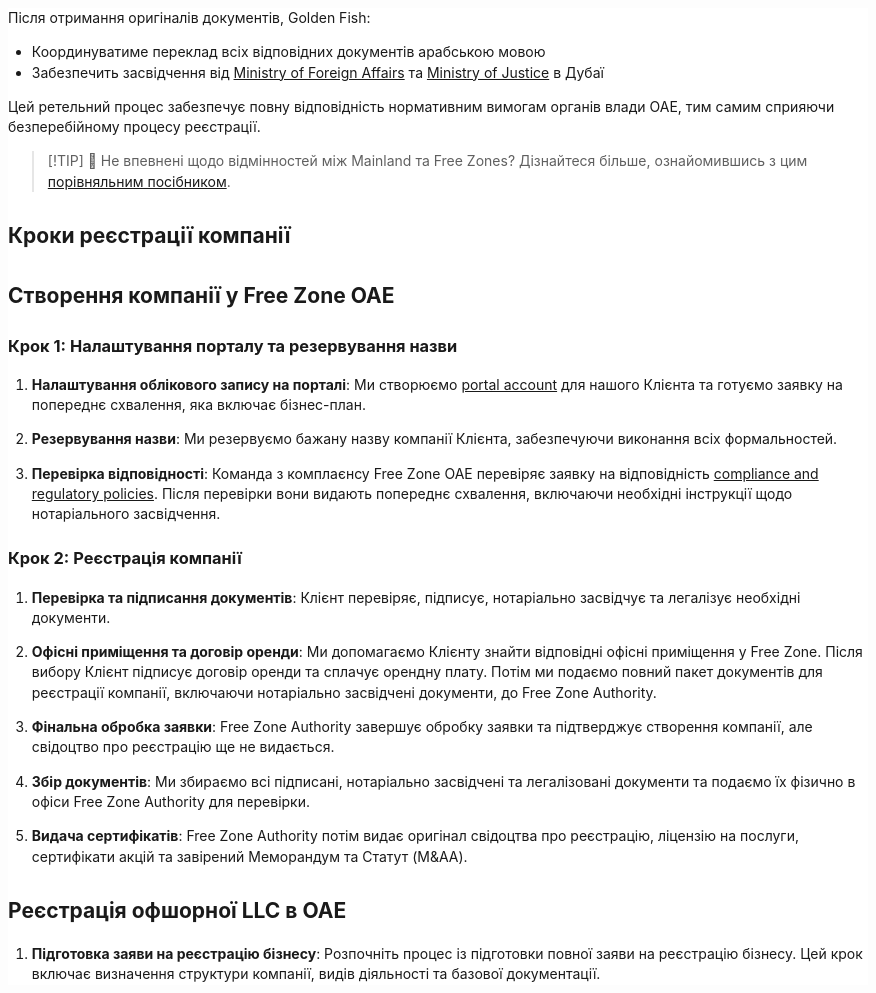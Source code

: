 Після отримання оригіналів документів, Golden Fish:

- Координуватиме переклад всіх відповідних документів арабською мовою
- Забезпечить засвідчення від [Ministry of Foreign Affairs](https://www.mofa.gov.ae) та [Ministry of Justice](https://moj.gov.ae) в Дубаї

Цей ретельний процес забезпечує повну відповідність нормативним вимогам органів влади ОАЕ, тим самим сприяючи безперебійному процесу реєстрації.

> [!TIP] 💙 Не впевнені щодо відмінностей між Mainland та Free Zones?
> Дізнайтеся більше, ознайомившись з цим [порівняльним посібником](./../../comparison/mainland-vs-free-zones).

## Кроки реєстрації компанії

## Створення компанії у Free Zone ОАЕ

### Крок 1: Налаштування порталу та резервування назви

1. **Налаштування облікового запису на порталі**: Ми створюємо [portal account](https://portal.dmcc.ae/communitylogin) для нашого Клієнта та готуємо заявку на попереднє схвалення, яка включає бізнес-план.

2. **Резервування назви**: Ми резервуємо бажану назву компанії Клієнта, забезпечуючи виконання всіх формальностей.

3. **Перевірка відповідності**: Команда з комплаєнсу Free Zone ОАЕ перевіряє заявку на відповідність [compliance and regulatory policies](https://dmcc.ae/members/support/knowledge-bank/compliance-and-regulations). Після перевірки вони видають попереднє схвалення, включаючи необхідні інструкції щодо нотаріального засвідчення.

### Крок 2: Реєстрація компанії

1. **Перевірка та підписання документів**: Клієнт перевіряє, підписує, нотаріально засвідчує та легалізує необхідні документи.

2. **Офісні приміщення та договір оренди**: Ми допомагаємо Клієнту знайти відповідні офісні приміщення у Free Zone. Після вибору Клієнт підписує договір оренди та сплачує орендну плату. Потім ми подаємо повний пакет документів для реєстрації компанії, включаючи нотаріально засвідчені документи, до Free Zone Authority.

3. **Фінальна обробка заявки**: Free Zone Authority завершує обробку заявки та підтверджує створення компанії, але свідоцтво про реєстрацію ще не видається.

4. **Збір документів**: Ми збираємо всі підписані, нотаріально засвідчені та легалізовані документи та подаємо їх фізично в офіси Free Zone Authority для перевірки.

5. **Видача сертифікатів**: Free Zone Authority потім видає оригінал свідоцтва про реєстрацію, ліцензію на послуги, сертифікати акцій та завірений Меморандум та Статут (M&AA).

## Реєстрація офшорної LLC в ОАЕ

1. **Підготовка заяви на реєстрацію бізнесу**: Розпочніть процес із підготовки повної заяви на реєстрацію бізнесу. Цей крок включає визначення структури компанії, видів діяльності та базової документації.
